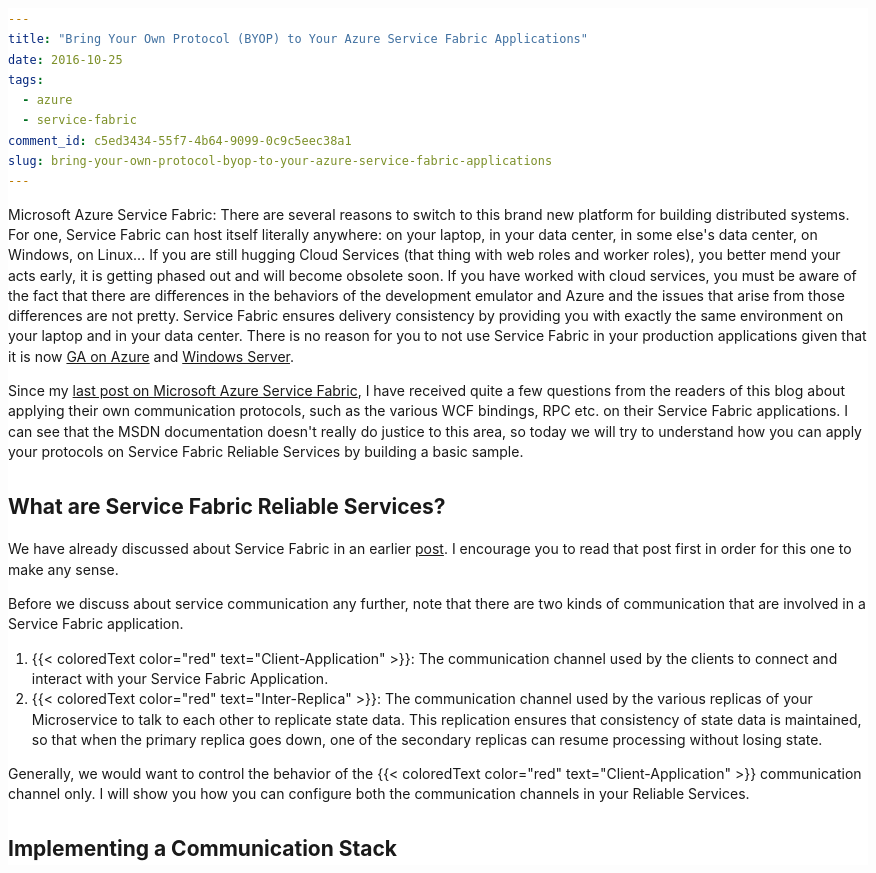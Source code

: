 ```yaml
---
title: "Bring Your Own Protocol (BYOP) to Your Azure Service Fabric Applications"
date: 2016-10-25
tags:
  - azure
  - service-fabric
comment_id: c5ed3434-55f7-4b64-9099-0c9c5eec38a1
slug: bring-your-own-protocol-byop-to-your-azure-service-fabric-applications
---
```


Microsoft Azure Service Fabric: There are several reasons to switch to this brand new platform for building distributed systems. For one, Service Fabric can host itself literally anywhere: on your laptop, in your data center, in some else's data center, on Windows, on Linux... If you are still hugging Cloud Services (that thing with web roles and worker roles), you better mend your acts early, it is getting phased out and will become obsolete soon. If you have worked with cloud services, you must be aware of the fact that there are differences in the behaviors of the development emulator and Azure and the issues that arise from those differences are not pretty. Service Fabric ensures delivery consistency by providing you with exactly the same environment on your laptop and in your data center. There is no reason for you to not use Service Fabric in your production applications given that it is now [GA on Azure](https://azure.microsoft.com/en-us/updates/general-availability-azure-service-fabric/) and [Windows Server](https://azure.microsoft.com/en-us/updates/service-fabric-windows-server-ga/).

Since my [last post on Microsoft Azure Service Fabric](/post/hands-on-with-azure-service-fabric-reliable-services/), I have received quite a few questions from the readers of this blog about applying their own communication protocols, such as the various WCF bindings, RPC etc. on their Service Fabric applications. I can see that the MSDN documentation doesn't really do justice to this area, so today we will try to understand how you can apply your protocols on Service Fabric Reliable Services by building a basic sample.

## What are Service Fabric Reliable Services?

We have already discussed about Service Fabric in an earlier [post](/post/hands-on-with-azure-service-fabric-reliable-services/). I encourage you to read that post first in order for this one to make any sense.

Before we discuss about service communication any further, note that there are two kinds of communication that are involved in a Service Fabric application.

1. {{< coloredText color="red" text="Client-Application" >}}: The communication channel used by the clients to connect and interact with your Service Fabric Application.
2. {{< coloredText color="red" text="Inter-Replica" >}}: The communication channel used by the various replicas of your Microservice to talk to each other to replicate state data. This replication ensures that consistency of state data is maintained, so that when the primary replica goes down, one of the secondary replicas can resume processing without losing state.

Generally, we would want to control the behavior of the {{< coloredText color="red" text="Client-Application" >}} communication channel only. I will show you how you can configure both the communication channels in your Reliable Services.

## Implementing a Communication Stack
